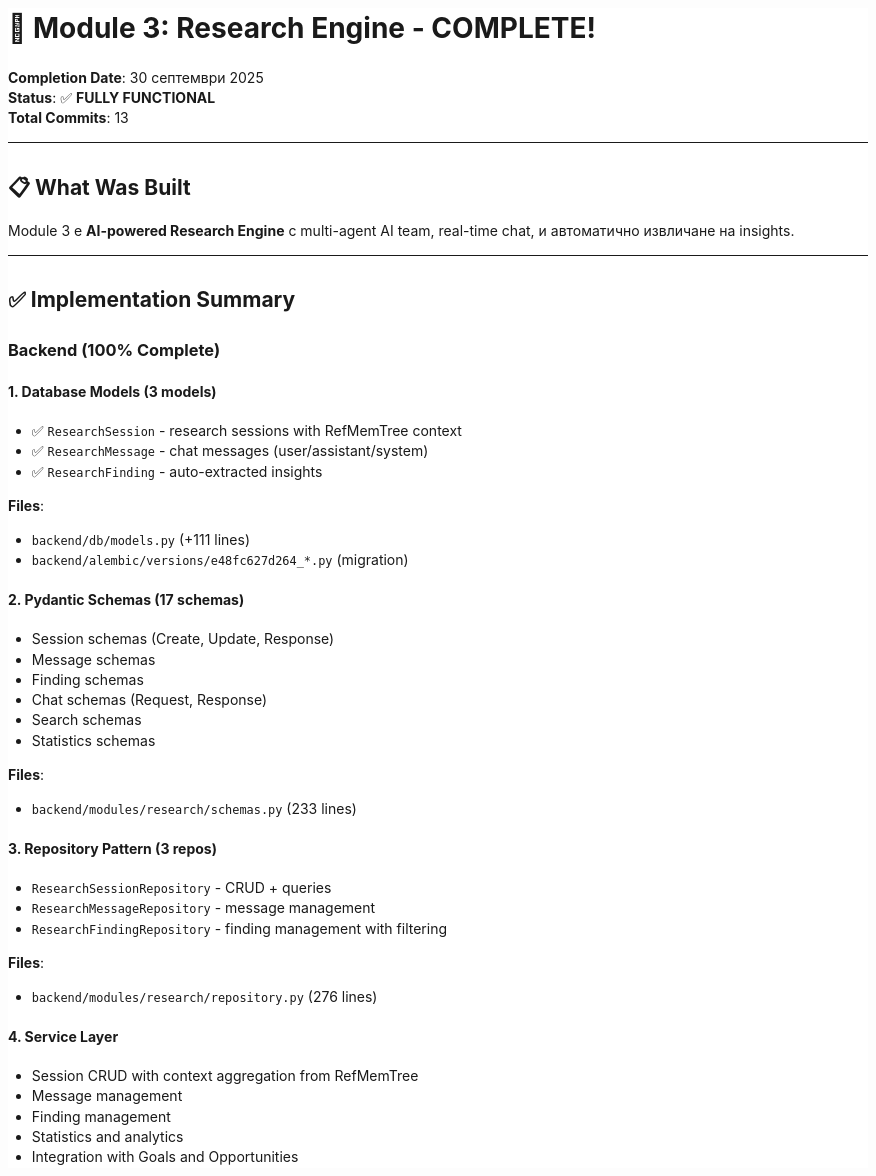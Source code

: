 # 🎉 Module 3: Research Engine - COMPLETE!

**Completion Date**: 30 септември 2025  
**Status**: ✅ **FULLY FUNCTIONAL**  
**Total Commits**: 13

---

## 📋 What Was Built

Module 3 е **AI-powered Research Engine** с multi-agent AI team, real-time chat, и автоматично извличане на insights.

---

## ✅ Implementation Summary

### Backend (100% Complete)

#### 1. Database Models (3 models)
- ✅ `ResearchSession` - research sessions with RefMemTree context
- ✅ `ResearchMessage` - chat messages (user/assistant/system)
- ✅ `ResearchFinding` - auto-extracted insights

**Files**:
- `backend/db/models.py` (+111 lines)
- `backend/alembic/versions/e48fc627d264_*.py` (migration)

#### 2. Pydantic Schemas (17 schemas)
- Session schemas (Create, Update, Response)
- Message schemas
- Finding schemas
- Chat schemas (Request, Response)
- Search schemas
- Statistics schemas

**Files**:
- `backend/modules/research/schemas.py` (233 lines)

#### 3. Repository Pattern (3 repos)
- `ResearchSessionRepository` - CRUD + queries
- `ResearchMessageRepository` - message management
- `ResearchFindingRepository` - finding management with filtering

**Files**:
- `backend/modules/research/repository.py` (276 lines)

#### 4. Service Layer
- Session CRUD with context aggregation from RefMemTree
- Message management
- Finding management
- Statistics and analytics
- Integration with Goals and Opportunities
